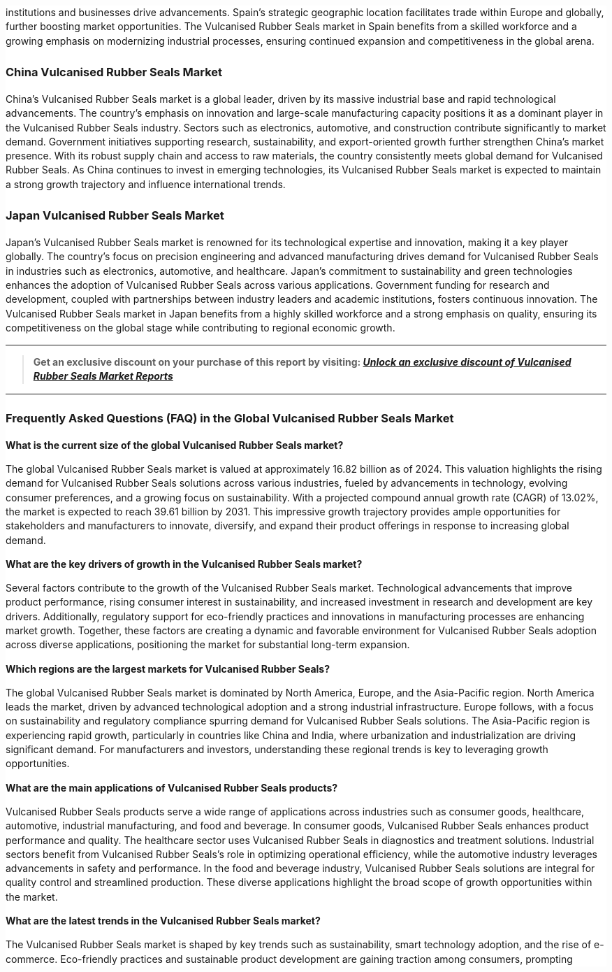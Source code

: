 institutions and businesses drive advancements. Spain&rsquo;s strategic geographic location facilitates trade within Europe and globally, further boosting market opportunities. The Vulcanised Rubber Seals market in Spain benefits from a skilled workforce and a growing emphasis on modernizing industrial processes, ensuring continued expansion and competitiveness in the global arena.</p><h3>China Vulcanised Rubber Seals Market</h3><p>China&rsquo;s Vulcanised Rubber Seals market is a global leader, driven by its massive industrial base and rapid technological advancements. The country&rsquo;s emphasis on innovation and large-scale manufacturing capacity positions it as a dominant player in the Vulcanised Rubber Seals industry. Sectors such as electronics, automotive, and construction contribute significantly to market demand. Government initiatives supporting research, sustainability, and export-oriented growth further strengthen China&rsquo;s market presence. With its robust supply chain and access to raw materials, the country consistently meets global demand for Vulcanised Rubber Seals. As China continues to invest in emerging technologies, its Vulcanised Rubber Seals market is expected to maintain a strong growth trajectory and influence international trends.</p><h3>Japan Vulcanised Rubber Seals Market</h3><p>Japan&rsquo;s Vulcanised Rubber Seals market is renowned for its technological expertise and innovation, making it a key player globally. The country&rsquo;s focus on precision engineering and advanced manufacturing drives demand for Vulcanised Rubber Seals in industries such as electronics, automotive, and healthcare. Japan&rsquo;s commitment to sustainability and green technologies enhances the adoption of Vulcanised Rubber Seals across various applications. Government funding for research and development, coupled with partnerships between industry leaders and academic institutions, fosters continuous innovation. The Vulcanised Rubber Seals market in Japan benefits from a highly skilled workforce and a strong emphasis on quality, ensuring its competitiveness on the global stage while contributing to regional economic growth.</p><hr /><blockquote><p><strong>Get an exclusive discount on your purchase of this report by visiting: <em><a href="://marketresearchpulse.com/ask-for-discount/5546?utm_source=Github&amp;utm_medium=052">Unlock an exclusive discount of Vulcanised Rubber Seals Market Reports</a></em>&nbsp;</strong></p></blockquote><hr /><h3>Frequently Asked Questions (FAQ) in the Global Vulcanised Rubber Seals Market</h3><p><strong>What is the current size of the global Vulcanised Rubber Seals market?</strong></p><p>The global Vulcanised Rubber Seals market is valued at approximately 16.82 billion as of 2024. This valuation highlights the rising demand for Vulcanised Rubber Seals solutions across various industries, fueled by advancements in technology, evolving consumer preferences, and a growing focus on sustainability. With a projected compound annual growth rate (CAGR) of 13.02%, the market is expected to reach 39.61 billion by 2031. This impressive growth trajectory provides ample opportunities for stakeholders and manufacturers to innovate, diversify, and expand their product offerings in response to increasing global demand.</p><p><strong>What are the key drivers of growth in the Vulcanised Rubber Seals market?</strong></p><p>Several factors contribute to the growth of the Vulcanised Rubber Seals market. Technological advancements that improve product performance, rising consumer interest in sustainability, and increased investment in research and development are key drivers. Additionally, regulatory support for eco-friendly practices and innovations in manufacturing processes are enhancing market growth. Together, these factors are creating a dynamic and favorable environment for Vulcanised Rubber Seals adoption across diverse applications, positioning the market for substantial long-term expansion.</p><p><strong>Which regions are the largest markets for Vulcanised Rubber Seals?</strong></p><p>The global Vulcanised Rubber Seals market is dominated by North America, Europe, and the Asia-Pacific region. North America leads the market, driven by advanced technological adoption and a strong industrial infrastructure. Europe follows, with a focus on sustainability and regulatory compliance spurring demand for Vulcanised Rubber Seals solutions. The Asia-Pacific region is experiencing rapid growth, particularly in countries like China and India, where urbanization and industrialization are driving significant demand. For manufacturers and investors, understanding these regional trends is key to leveraging growth opportunities.</p><p><strong>What are the main applications of Vulcanised Rubber Seals products?</strong></p><p>Vulcanised Rubber Seals products serve a wide range of applications across industries such as consumer goods, healthcare, automotive, industrial manufacturing, and food and beverage. In consumer goods, Vulcanised Rubber Seals enhances product performance and quality. The healthcare sector uses Vulcanised Rubber Seals in diagnostics and treatment solutions. Industrial sectors benefit from Vulcanised Rubber Seals&rsquo;s role in optimizing operational efficiency, while the automotive industry leverages advancements in safety and performance. In the food and beverage industry, Vulcanised Rubber Seals solutions are integral for quality control and streamlined production. These diverse applications highlight the broad scope of growth opportunities within the market.</p><p><strong>What are the latest trends in the Vulcanised Rubber Seals market?</strong></p><p>The Vulcanised Rubber Seals market is shaped by key trends such as sustainability, smart technology adoption, and the rise of e-commerce. Eco-friendly practices and sustainable product development are gaining traction among consumers, prompting